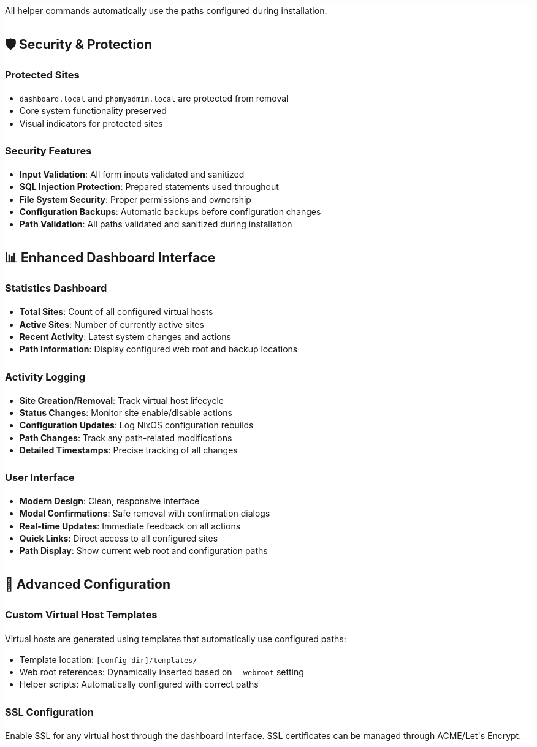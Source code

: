 All helper commands automatically use the paths configured during installation.

## 🛡️ Security & Protection

### Protected Sites
- `dashboard.local` and `phpmyadmin.local` are protected from removal
- Core system functionality preserved
- Visual indicators for protected sites

### Security Features
- **Input Validation**: All form inputs validated and sanitized
- **SQL Injection Protection**: Prepared statements used throughout
- **File System Security**: Proper permissions and ownership
- **Configuration Backups**: Automatic backups before configuration changes
- **Path Validation**: All paths validated and sanitized during installation

## 📊 Enhanced Dashboard Interface

### Statistics Dashboard
- **Total Sites**: Count of all configured virtual hosts
- **Active Sites**: Number of currently active sites
- **Recent Activity**: Latest system changes and actions
- **Path Information**: Display configured web root and backup locations

### Activity Logging
- **Site Creation/Removal**: Track virtual host lifecycle
- **Status Changes**: Monitor site enable/disable actions
- **Configuration Updates**: Log NixOS configuration rebuilds
- **Path Changes**: Track any path-related modifications
- **Detailed Timestamps**: Precise tracking of all changes

### User Interface
- **Modern Design**: Clean, responsive interface
- **Modal Confirmations**: Safe removal with confirmation dialogs
- **Real-time Updates**: Immediate feedback on all actions
- **Quick Links**: Direct access to all configured sites
- **Path Display**: Show current web root and configuration paths

## 🔧 Advanced Configuration

### Custom Virtual Host Templates
Virtual hosts are generated using templates that automatically use configured paths:
- Template location: `[config-dir]/templates/`
- Web root references: Dynamically inserted based on `--webroot` setting
- Helper scripts: Automatically configured with correct paths

### SSL Configuration
Enable SSL for any virtual host through the dashboard interface. SSL certificates can be managed through ACME/Let's Encrypt.
